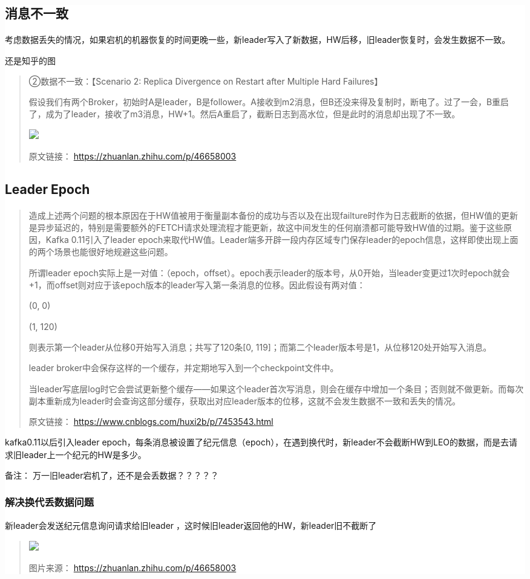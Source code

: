 

## 消息不一致

考虑数据丢失的情况，如果宕机的机器恢复的时间更晚一些，新leader写入了新数据，HW后移，旧leader恢复时，会发生数据不一致。

还是知乎的图

> ②数据不一致：【Scenario 2: Replica Divergence on Restart after Multiple Hard Failures】
>
> 假设我们有两个Broker，初始时A是leader，B是follower。A接收到m2消息，但B还没来得及复制时，断电了。过了一会，B重启了，成为了leader，接收了m3消息，HW+1。然后A重启了，截断日志到高水位，但是此时的消息却出现了不一致。
>
> ![](/images/image-2021-04-07-11.22.00.000.png)
>
> 原文链接： https://zhuanlan.zhihu.com/p/46658003



## Leader Epoch

>造成上述两个问题的根本原因在于HW值被用于衡量副本备份的成功与否以及在出现failture时作为日志截断的依据，但HW值的更新是异步延迟的，特别是需要额外的FETCH请求处理流程才能更新，故这中间发生的任何崩溃都可能导致HW值的过期。鉴于这些原因，Kafka 0.11引入了leader epoch来取代HW值。Leader端多开辟一段内存区域专门保存leader的epoch信息，这样即使出现上面的两个场景也能很好地规避这些问题。
>
>所谓leader epoch实际上是一对值：（epoch，offset）。epoch表示leader的版本号，从0开始，当leader变更过1次时epoch就会+1，而offset则对应于该epoch版本的leader写入第一条消息的位移。因此假设有两对值：
>
>(0, 0)
>
>(1, 120)
>
>则表示第一个leader从位移0开始写入消息；共写了120条[0, 119]；而第二个leader版本号是1，从位移120处开始写入消息。
>
>leader broker中会保存这样的一个缓存，并定期地写入到一个checkpoint文件中。
>
>当leader写底层log时它会尝试更新整个缓存——如果这个leader首次写消息，则会在缓存中增加一个条目；否则就不做更新。而每次副本重新成为leader时会查询这部分缓存，获取出对应leader版本的位移，这就不会发生数据不一致和丢失的情况。
>
>原文链接： https://www.cnblogs.com/huxi2b/p/7453543.html



kafka0.11以后引入leader epoch，每条消息被设置了纪元信息（epoch），在遇到换代时，新leader不会截断HW到LEO的数据，而是去请求旧leader上一个纪元的HW是多少。

备注： 万一旧leader宕机了，还不是会丢数据？？？？？



### 解决换代丢数据问题

新leader会发送纪元信息询问请求给旧leader ，这时候旧leader返回他的HW，新leader旧不截断了

> ![](/images/image-2021-04-07-11.26.00.000.png)
>
> 图片来源： https://zhuanlan.zhihu.com/p/46658003
